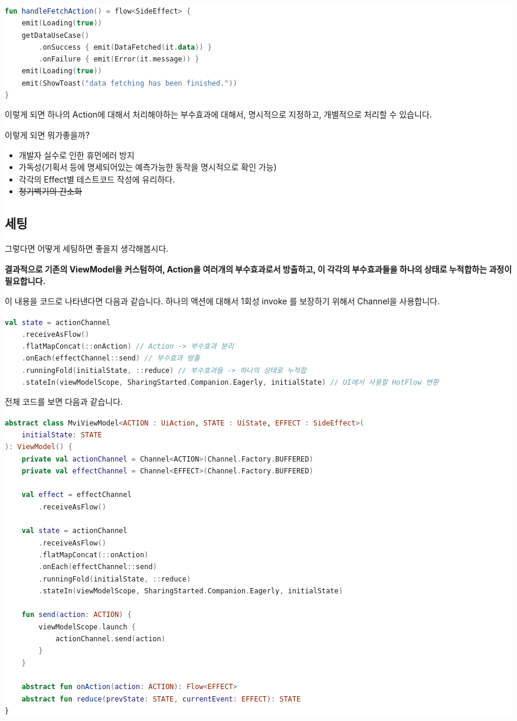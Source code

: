 ```kotlin
fun handleFetchAction() = flow<SideEffect> {
    emit(Loading(true))
    getDataUseCase()
        .onSuccess { emit(DataFetched(it.data)) }
        .onFailure { emit(Error(it.message)) }
    emit(Loading(true))
    emit(ShowToast("data fetching has been finished."))
}
```

이렇게 되면 하나의 Action에 대해서 처리해야하는 부수효과에 대해서, 명시적으로 지정하고, 개별적으로 처리할 수 있습니다.

이렇게 되면 뭐가좋을까? 
* 개발자 실수로 인한 휴먼에러 방지
* 가독성(기획서 등에 명세되어있는 예측가능한 동작을 명시적으로 확인 가능)
* 각각의 Effect별 테스트코드 작성에 유리하다.
* ~~청기백기의 간소화~~

## 세팅
그렇다면 어떻게 세팅하면 좋을지 생각해봅시다.

**결과적으로 기존의 ViewModel을 커스텀하여, Action을 여러개의 부수효과로서 방출하고, 이 각각의 부수효과들을 하나의 상태로 누적합하는 과정이 필요합니다.**

이 내용을 코드로 나타낸다면 다음과 같습니다. 하나의 액션에 대해서 1회성 invoke 를 보장하기 위해서 Channel을 사용합니다.
```kotlin
val state = actionChannel  
    .receiveAsFlow()  
    .flatMapConcat(::onAction) // Action -> 부수효과 분리
    .onEach(effectChannel::send) // 부수효과 방출
    .runningFold(initialState, ::reduce) // 부수효과들 -> 하나의 상태로 누적합
    .stateIn(viewModelScope, SharingStarted.Companion.Eagerly, initialState) // UI에서 사용할 HotFlow 변환
```

전체 코드를 보면 다음과 같습니다.
```kotlin
abstract class MviViewModel<ACTION : UiAction, STATE : UiState, EFFECT : SideEffect>(  
    initialState: STATE  
): ViewModel() {  
    private val actionChannel = Channel<ACTION>(Channel.Factory.BUFFERED)  
    private val effectChannel = Channel<EFFECT>(Channel.Factory.BUFFERED)  
  
    val effect = effectChannel  
        .receiveAsFlow()  
  
    val state = actionChannel  
        .receiveAsFlow()  
        .flatMapConcat(::onAction)  
        .onEach(effectChannel::send)  
        .runningFold(initialState, ::reduce)  
        .stateIn(viewModelScope, SharingStarted.Companion.Eagerly, initialState)  
  
    fun send(action: ACTION) {  
        viewModelScope.launch {  
            actionChannel.send(action)  
        }  
    }  
  
    abstract fun onAction(action: ACTION): Flow<EFFECT>  
    abstract fun reduce(prevState: STATE, currentEvent: EFFECT): STATE  
}
```
